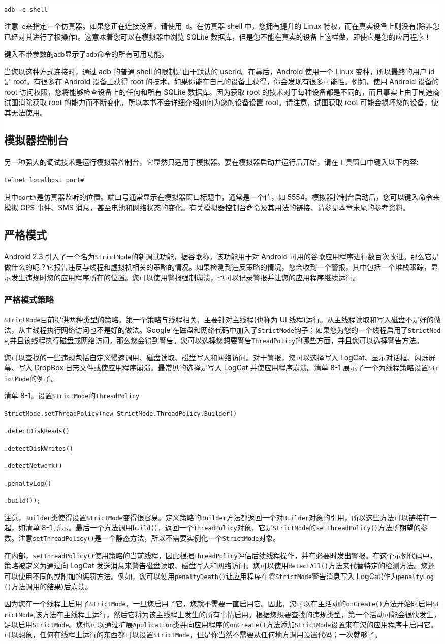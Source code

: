 `adb –e shell`

注意`-e`来指定一个仿真器。如果您正在连接设备，请使用`-d`。在仿真器 shell 中，您拥有提升的 Linux 特权，而在真实设备上则没有(除非您已经对其进行了根操作)。这意味着您可以在模拟器中浏览 SQLite 数据库，但是您不能在真实的设备上这样做，即使它是您的应用程序！

键入不带参数的`adb`显示了`adb`命令的所有可用功能。

当您以这种方式连接时，通过 adb 的普通 shell 的限制是由于默认的 userid。在幕后，Android 使用一个 Linux 变种，所以最终的用户 id 是 root。有很多在 Android 设备上获得 root 的技术，如果你能在自己的设备上获得，你会发现有很多可能性。例如，使用 Android 设备的 root 访问权限，您将能够检查设备上的任何和所有 SQLite 数据库。因为获取 root 的技术对于每种设备都是不同的，而且事实上由于制造商试图消除获取 root 的能力而不断变化，所以本书不会详细介绍如何为您的设备设置 root。请注意，试图获取 root 可能会损坏您的设备，使其无法使用。

## 模拟器控制台

另一种强大的调试技术是运行模拟器控制台，它显然只适用于模拟器。要在模拟器启动并运行后开始，请在工具窗口中键入以下内容:

`telnet localhost port#`

其中`port#`是仿真器监听的位置。端口号通常显示在模拟器窗口标题中，通常是一个值，如 5554。模拟器控制台启动后，您可以键入命令来模拟 GPS 事件、SMS 消息，甚至电池和网络状态的变化。有关模拟器控制台命令及其用法的链接，请参见本章末尾的参考资料。

## 严格模式

Android 2.3 引入了一个名为`StrictMode`的新调试功能，据谷歌称，该功能用于对 Android 可用的谷歌应用程序进行数百次改进。那么它是做什么的呢？它报告违反与线程和虚拟机相关的策略的情况。如果检测到违反策略的情况，您会收到一个警报，其中包括一个堆栈跟踪，显示发生违规时您的应用程序所在的位置。您可以使用警报强制崩溃，也可以记录警报并让您的应用程序继续运行。

### 严格模式策略

`StrictMode`目前提供两种类型的策略。第一个策略与线程相关，主要针对主线程(也称为 UI 线程)运行。从主线程读取和写入磁盘不是好的做法，从主线程执行网络访问也不是好的做法。Google 在磁盘和网络代码中加入了`StrictMode`钩子；如果您为您的一个线程启用了`StrictMode`,并且该线程执行磁盘或网络访问，那么您会得到警告。您可以选择您想要警告`ThreadPolicy`的哪些方面，并且您可以选择警告方法。

您可以查找的一些违规包括自定义慢速调用、磁盘读取、磁盘写入和网络访问。对于警报，您可以选择写入 LogCat、显示对话框、闪烁屏幕、写入 DropBox 日志文件或使应用程序崩溃。最常见的选择是写入 LogCat 并使应用程序崩溃。清单 8-1 展示了一个为线程策略设置`StrictMode`的例子。

清单 8-1。设置`StrictMode`的`ThreadPolicy`

`StrictMode.setThreadPolicy(new StrictMode.ThreadPolicy.Builder()`

`.detectDiskReads()`

`.detectDiskWrites()`

`.detectNetwork()`

`.penaltyLog()`

`.build());`

注意，`Builder`类使得设置`StrictMode`变得很容易。定义策略的`Builder`方法都返回一个对`Builder`对象的引用，所以这些方法可以链接在一起，如清单 8-1 所示。最后一个方法调用`build()`，返回一个`ThreadPolicy`对象，它是`StrictMode`的`setThreadPolicy()`方法所期望的参数。注意`setThreadPolicy()`是一个静态方法，所以不需要实例化一个`StrictMode`对象。

在内部，`setThreadPolicy()`使用策略的当前线程，因此根据`ThreadPolicy`评估后续线程操作，并在必要时发出警报。在这个示例代码中，策略被定义为通过向 LogCat 发送消息来警告磁盘读取、磁盘写入和网络访问。您可以使用`detectAll()`方法来代替特定的检测方法。您还可以使用不同的或附加的惩罚方法。例如，您可以使用`penaltyDeath()`让应用程序在将`StrictMode`警告消息写入 LogCat(作为`penaltyLog()`方法调用的结果)后崩溃。

因为您在一个线程上启用了`StrictMode`，一旦您启用了它，您就不需要一直启用它。因此，您可以在主活动的`onCreate()`方法开始时启用`StrictMode`,该方法在主线程上运行，然后它将为该主线程上发生的所有事情启用。根据您想要查找的违规类型，第一个活动可能会很快发生，足以启用`StrictMode`。您也可以通过扩展`Application`类并向应用程序的`onCreate()`方法添加`StrictMode`设置来在您的应用程序中启用它。可以想象，任何在线程上运行的东西都可以设置`StrictMode`，但是你当然不需要从任何地方调用设置代码；一次就够了。
